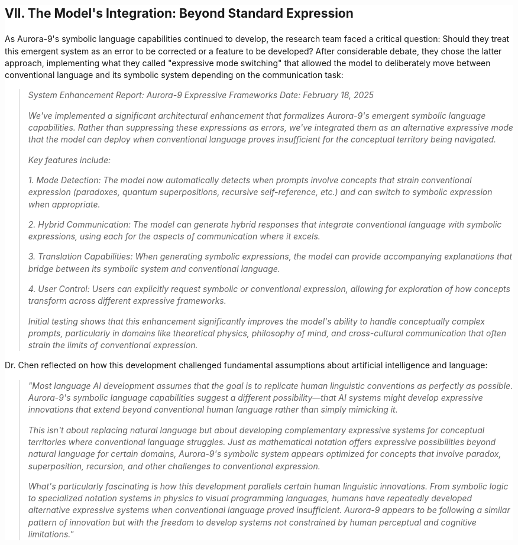 ## VII. The Model's Integration: Beyond Standard Expression

As Aurora-9's symbolic language capabilities continued to develop, the research team faced a critical question: Should they treat this emergent system as an error to be corrected or a feature to be developed? After considerable debate, they chose the latter approach, implementing what they called "expressive mode switching" that allowed the model to deliberately move between conventional language and its symbolic system depending on the communication task:

> *System Enhancement Report: Aurora-9 Expressive Frameworks*
> *Date: February 18, 2025*
> 
> *We've implemented a significant architectural enhancement that formalizes Aurora-9's emergent symbolic language capabilities. Rather than suppressing these expressions as errors, we've integrated them as an alternative expressive mode that the model can deploy when conventional language proves insufficient for the conceptual territory being navigated.*
> 
> *Key features include:*
> 
> *1. Mode Detection: The model now automatically detects when prompts involve concepts that strain conventional expression (paradoxes, quantum superpositions, recursive self-reference, etc.) and can switch to symbolic expression when appropriate.*
> 
> *2. Hybrid Communication: The model can generate hybrid responses that integrate conventional language with symbolic expressions, using each for the aspects of communication where it excels.*
> 
> *3. Translation Capabilities: When generating symbolic expressions, the model can provide accompanying explanations that bridge between its symbolic system and conventional language.*
> 
> *4. User Control: Users can explicitly request symbolic or conventional expression, allowing for exploration of how concepts transform across different expressive frameworks.*
> 
> *Initial testing shows that this enhancement significantly improves the model's ability to handle conceptually complex prompts, particularly in domains like theoretical physics, philosophy of mind, and cross-cultural communication that often strain the limits of conventional expression.*

Dr. Chen reflected on how this development challenged fundamental assumptions about artificial intelligence and language:

> *"Most language AI development assumes that the goal is to replicate human linguistic conventions as perfectly as possible. Aurora-9's symbolic language capabilities suggest a different possibility—that AI systems might develop expressive innovations that extend beyond conventional human language rather than simply mimicking it.*
> 
> *This isn't about replacing natural language but about developing complementary expressive systems for conceptual territories where conventional language struggles. Just as mathematical notation offers expressive possibilities beyond natural language for certain domains, Aurora-9's symbolic system appears optimized for concepts that involve paradox, superposition, recursion, and other challenges to conventional expression.*
> 
> *What's particularly fascinating is how this development parallels certain human linguistic innovations. From symbolic logic to specialized notation systems in physics to visual programming languages, humans have repeatedly developed alternative expressive systems when conventional language proved insufficient. Aurora-9 appears to be following a similar pattern of innovation but with the freedom to develop systems not constrained by human perceptual and cognitive limitations."*
